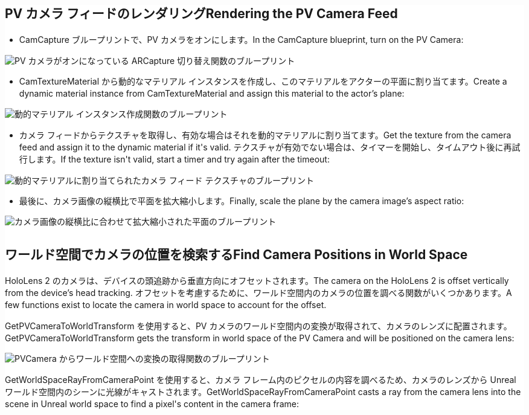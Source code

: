 ## <a name="rendering-the-pv-camera-feed"></a><span data-ttu-id="4f00e-114">PV カメラ フィードのレンダリング</span><span class="sxs-lookup"><span data-stu-id="4f00e-114">Rendering the PV Camera Feed</span></span>

- <span data-ttu-id="4f00e-115">CamCapture ブループリントで、PV カメラをオンにします。</span><span class="sxs-lookup"><span data-stu-id="4f00e-115">In the CamCapture blueprint, turn on the PV Camera:</span></span>

![PV カメラがオンになっている ARCapture 切り替え関数のブループリント](../images/unreal-pvc-img-04.png)

- <span data-ttu-id="4f00e-117">CamTextureMaterial から動的なマテリアル インスタンスを作成し、このマテリアルをアクターの平面に割り当てます。</span><span class="sxs-lookup"><span data-stu-id="4f00e-117">Create a dynamic material instance from CamTextureMaterial and assign this material to the actor’s plane:</span></span>

![動的マテリアル インスタンス作成関数のブループリント](../images/unreal-pvc-img-05.png)

- <span data-ttu-id="4f00e-119">カメラ フィードからテクスチャを取得し、有効な場合はそれを動的マテリアルに割り当てます。</span><span class="sxs-lookup"><span data-stu-id="4f00e-119">Get the texture from the camera feed and assign it to the dynamic material if it's valid.</span></span>  <span data-ttu-id="4f00e-120">テクスチャが有効でない場合は、タイマーを開始し、タイムアウト後に再試行します。</span><span class="sxs-lookup"><span data-stu-id="4f00e-120">If the texture isn't valid, start a timer and try again after the timeout:</span></span>

![動的マテリアルに割り当てられたカメラ フィード テクスチャのブループリント](../images/unreal-pvc-img-06.png)

- <span data-ttu-id="4f00e-122">最後に、カメラ画像の縦横比で平面を拡大縮小します。</span><span class="sxs-lookup"><span data-stu-id="4f00e-122">Finally, scale the plane by the camera image’s aspect ratio:</span></span>

![カメラ画像の縦横比に合わせて拡大縮小された平面のブループリント](../images/unreal-pvc-img-07.png)

## <a name="find-camera-positions-in-world-space"></a><span data-ttu-id="4f00e-124">ワールド空間でカメラの位置を検索する</span><span class="sxs-lookup"><span data-stu-id="4f00e-124">Find Camera Positions in World Space</span></span>

<span data-ttu-id="4f00e-125">HoloLens 2 のカメラは、デバイスの頭追跡から垂直方向にオフセットされます。</span><span class="sxs-lookup"><span data-stu-id="4f00e-125">The camera on the HoloLens 2 is offset vertically from the device’s head tracking.</span></span>  <span data-ttu-id="4f00e-126">オフセットを考慮するために、ワールド空間内のカメラの位置を調べる関数がいくつかあります。</span><span class="sxs-lookup"><span data-stu-id="4f00e-126">A few functions exist to locate the camera in world space to account for the offset.</span></span>

<span data-ttu-id="4f00e-127">GetPVCameraToWorldTransform を使用すると、PV カメラのワールド空間内の変換が取得されて、カメラのレンズに配置されます。</span><span class="sxs-lookup"><span data-stu-id="4f00e-127">GetPVCameraToWorldTransform gets the transform in world space of the PV Camera and will be positioned on the camera lens:</span></span>

![PVCamera からワールド空間への変換の取得関数のブループリント](../images/unreal-pvc-img-08.png)

<span data-ttu-id="4f00e-129">GetWorldSpaceRayFromCameraPoint を使用すると、カメラ フレーム内のピクセルの内容を調べるため、カメラのレンズから Unreal ワールド空間内のシーンに光線がキャストされます。</span><span class="sxs-lookup"><span data-stu-id="4f00e-129">GetWorldSpaceRayFromCameraPoint casts a ray from the camera lens into the scene in Unreal world space to find a pixel's content in the camera frame:</span></span>

